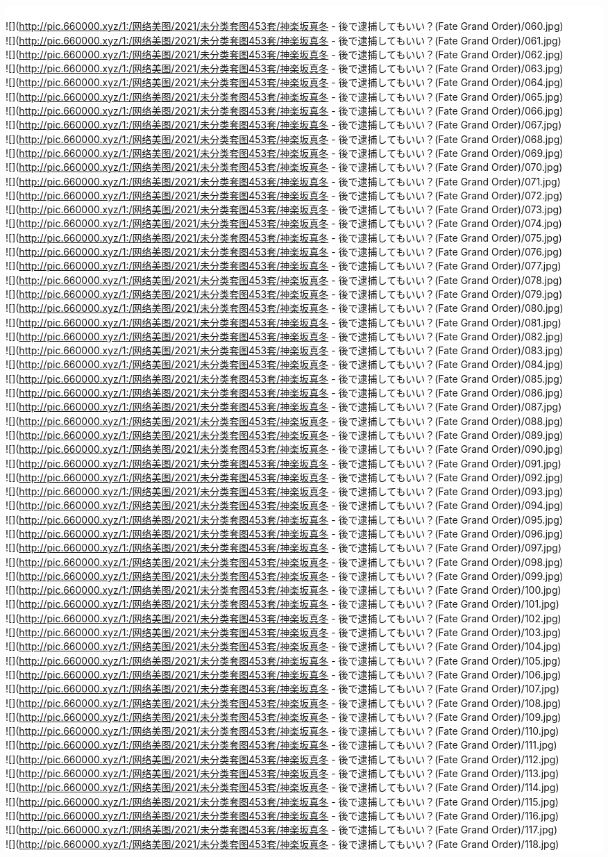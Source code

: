 <br>![](http://pic.660000.xyz/1:/网络美图/2021/未分类套图453套/神楽坂真冬 - 後で逮捕してもいい？(Fate Grand Order)/060.jpg) <br>![](http://pic.660000.xyz/1:/网络美图/2021/未分类套图453套/神楽坂真冬 - 後で逮捕してもいい？(Fate Grand Order)/061.jpg) <br>![](http://pic.660000.xyz/1:/网络美图/2021/未分类套图453套/神楽坂真冬 - 後で逮捕してもいい？(Fate Grand Order)/062.jpg) <br>![](http://pic.660000.xyz/1:/网络美图/2021/未分类套图453套/神楽坂真冬 - 後で逮捕してもいい？(Fate Grand Order)/063.jpg) <br>![](http://pic.660000.xyz/1:/网络美图/2021/未分类套图453套/神楽坂真冬 - 後で逮捕してもいい？(Fate Grand Order)/064.jpg) <br>![](http://pic.660000.xyz/1:/网络美图/2021/未分类套图453套/神楽坂真冬 - 後で逮捕してもいい？(Fate Grand Order)/065.jpg) <br>![](http://pic.660000.xyz/1:/网络美图/2021/未分类套图453套/神楽坂真冬 - 後で逮捕してもいい？(Fate Grand Order)/066.jpg) <br>![](http://pic.660000.xyz/1:/网络美图/2021/未分类套图453套/神楽坂真冬 - 後で逮捕してもいい？(Fate Grand Order)/067.jpg) <br>![](http://pic.660000.xyz/1:/网络美图/2021/未分类套图453套/神楽坂真冬 - 後で逮捕してもいい？(Fate Grand Order)/068.jpg) <br>![](http://pic.660000.xyz/1:/网络美图/2021/未分类套图453套/神楽坂真冬 - 後で逮捕してもいい？(Fate Grand Order)/069.jpg) <br>![](http://pic.660000.xyz/1:/网络美图/2021/未分类套图453套/神楽坂真冬 - 後で逮捕してもいい？(Fate Grand Order)/070.jpg) <br>![](http://pic.660000.xyz/1:/网络美图/2021/未分类套图453套/神楽坂真冬 - 後で逮捕してもいい？(Fate Grand Order)/071.jpg) <br>![](http://pic.660000.xyz/1:/网络美图/2021/未分类套图453套/神楽坂真冬 - 後で逮捕してもいい？(Fate Grand Order)/072.jpg) <br>![](http://pic.660000.xyz/1:/网络美图/2021/未分类套图453套/神楽坂真冬 - 後で逮捕してもいい？(Fate Grand Order)/073.jpg) <br>![](http://pic.660000.xyz/1:/网络美图/2021/未分类套图453套/神楽坂真冬 - 後で逮捕してもいい？(Fate Grand Order)/074.jpg) <br>![](http://pic.660000.xyz/1:/网络美图/2021/未分类套图453套/神楽坂真冬 - 後で逮捕してもいい？(Fate Grand Order)/075.jpg) <br>![](http://pic.660000.xyz/1:/网络美图/2021/未分类套图453套/神楽坂真冬 - 後で逮捕してもいい？(Fate Grand Order)/076.jpg) <br>![](http://pic.660000.xyz/1:/网络美图/2021/未分类套图453套/神楽坂真冬 - 後で逮捕してもいい？(Fate Grand Order)/077.jpg) <br>![](http://pic.660000.xyz/1:/网络美图/2021/未分类套图453套/神楽坂真冬 - 後で逮捕してもいい？(Fate Grand Order)/078.jpg) <br>![](http://pic.660000.xyz/1:/网络美图/2021/未分类套图453套/神楽坂真冬 - 後で逮捕してもいい？(Fate Grand Order)/079.jpg) <br>![](http://pic.660000.xyz/1:/网络美图/2021/未分类套图453套/神楽坂真冬 - 後で逮捕してもいい？(Fate Grand Order)/080.jpg) <br>![](http://pic.660000.xyz/1:/网络美图/2021/未分类套图453套/神楽坂真冬 - 後で逮捕してもいい？(Fate Grand Order)/081.jpg) <br>![](http://pic.660000.xyz/1:/网络美图/2021/未分类套图453套/神楽坂真冬 - 後で逮捕してもいい？(Fate Grand Order)/082.jpg) <br>![](http://pic.660000.xyz/1:/网络美图/2021/未分类套图453套/神楽坂真冬 - 後で逮捕してもいい？(Fate Grand Order)/083.jpg) <br>![](http://pic.660000.xyz/1:/网络美图/2021/未分类套图453套/神楽坂真冬 - 後で逮捕してもいい？(Fate Grand Order)/084.jpg) <br>![](http://pic.660000.xyz/1:/网络美图/2021/未分类套图453套/神楽坂真冬 - 後で逮捕してもいい？(Fate Grand Order)/085.jpg) <br>![](http://pic.660000.xyz/1:/网络美图/2021/未分类套图453套/神楽坂真冬 - 後で逮捕してもいい？(Fate Grand Order)/086.jpg) <br>![](http://pic.660000.xyz/1:/网络美图/2021/未分类套图453套/神楽坂真冬 - 後で逮捕してもいい？(Fate Grand Order)/087.jpg) <br>![](http://pic.660000.xyz/1:/网络美图/2021/未分类套图453套/神楽坂真冬 - 後で逮捕してもいい？(Fate Grand Order)/088.jpg) <br>![](http://pic.660000.xyz/1:/网络美图/2021/未分类套图453套/神楽坂真冬 - 後で逮捕してもいい？(Fate Grand Order)/089.jpg) <br>![](http://pic.660000.xyz/1:/网络美图/2021/未分类套图453套/神楽坂真冬 - 後で逮捕してもいい？(Fate Grand Order)/090.jpg) <br>![](http://pic.660000.xyz/1:/网络美图/2021/未分类套图453套/神楽坂真冬 - 後で逮捕してもいい？(Fate Grand Order)/091.jpg) <br>![](http://pic.660000.xyz/1:/网络美图/2021/未分类套图453套/神楽坂真冬 - 後で逮捕してもいい？(Fate Grand Order)/092.jpg) <br>![](http://pic.660000.xyz/1:/网络美图/2021/未分类套图453套/神楽坂真冬 - 後で逮捕してもいい？(Fate Grand Order)/093.jpg) <br>![](http://pic.660000.xyz/1:/网络美图/2021/未分类套图453套/神楽坂真冬 - 後で逮捕してもいい？(Fate Grand Order)/094.jpg) <br>![](http://pic.660000.xyz/1:/网络美图/2021/未分类套图453套/神楽坂真冬 - 後で逮捕してもいい？(Fate Grand Order)/095.jpg) <br>![](http://pic.660000.xyz/1:/网络美图/2021/未分类套图453套/神楽坂真冬 - 後で逮捕してもいい？(Fate Grand Order)/096.jpg) <br>![](http://pic.660000.xyz/1:/网络美图/2021/未分类套图453套/神楽坂真冬 - 後で逮捕してもいい？(Fate Grand Order)/097.jpg) <br>![](http://pic.660000.xyz/1:/网络美图/2021/未分类套图453套/神楽坂真冬 - 後で逮捕してもいい？(Fate Grand Order)/098.jpg) <br>![](http://pic.660000.xyz/1:/网络美图/2021/未分类套图453套/神楽坂真冬 - 後で逮捕してもいい？(Fate Grand Order)/099.jpg) <br>![](http://pic.660000.xyz/1:/网络美图/2021/未分类套图453套/神楽坂真冬 - 後で逮捕してもいい？(Fate Grand Order)/100.jpg) <br>![](http://pic.660000.xyz/1:/网络美图/2021/未分类套图453套/神楽坂真冬 - 後で逮捕してもいい？(Fate Grand Order)/101.jpg) <br>![](http://pic.660000.xyz/1:/网络美图/2021/未分类套图453套/神楽坂真冬 - 後で逮捕してもいい？(Fate Grand Order)/102.jpg) <br>![](http://pic.660000.xyz/1:/网络美图/2021/未分类套图453套/神楽坂真冬 - 後で逮捕してもいい？(Fate Grand Order)/103.jpg) <br>![](http://pic.660000.xyz/1:/网络美图/2021/未分类套图453套/神楽坂真冬 - 後で逮捕してもいい？(Fate Grand Order)/104.jpg) <br>![](http://pic.660000.xyz/1:/网络美图/2021/未分类套图453套/神楽坂真冬 - 後で逮捕してもいい？(Fate Grand Order)/105.jpg) <br>![](http://pic.660000.xyz/1:/网络美图/2021/未分类套图453套/神楽坂真冬 - 後で逮捕してもいい？(Fate Grand Order)/106.jpg) <br>![](http://pic.660000.xyz/1:/网络美图/2021/未分类套图453套/神楽坂真冬 - 後で逮捕してもいい？(Fate Grand Order)/107.jpg) <br>![](http://pic.660000.xyz/1:/网络美图/2021/未分类套图453套/神楽坂真冬 - 後で逮捕してもいい？(Fate Grand Order)/108.jpg) <br>![](http://pic.660000.xyz/1:/网络美图/2021/未分类套图453套/神楽坂真冬 - 後で逮捕してもいい？(Fate Grand Order)/109.jpg) <br>![](http://pic.660000.xyz/1:/网络美图/2021/未分类套图453套/神楽坂真冬 - 後で逮捕してもいい？(Fate Grand Order)/110.jpg) <br>![](http://pic.660000.xyz/1:/网络美图/2021/未分类套图453套/神楽坂真冬 - 後で逮捕してもいい？(Fate Grand Order)/111.jpg) <br>![](http://pic.660000.xyz/1:/网络美图/2021/未分类套图453套/神楽坂真冬 - 後で逮捕してもいい？(Fate Grand Order)/112.jpg) <br>![](http://pic.660000.xyz/1:/网络美图/2021/未分类套图453套/神楽坂真冬 - 後で逮捕してもいい？(Fate Grand Order)/113.jpg) <br>![](http://pic.660000.xyz/1:/网络美图/2021/未分类套图453套/神楽坂真冬 - 後で逮捕してもいい？(Fate Grand Order)/114.jpg) <br>![](http://pic.660000.xyz/1:/网络美图/2021/未分类套图453套/神楽坂真冬 - 後で逮捕してもいい？(Fate Grand Order)/115.jpg) <br>![](http://pic.660000.xyz/1:/网络美图/2021/未分类套图453套/神楽坂真冬 - 後で逮捕してもいい？(Fate Grand Order)/116.jpg) <br>![](http://pic.660000.xyz/1:/网络美图/2021/未分类套图453套/神楽坂真冬 - 後で逮捕してもいい？(Fate Grand Order)/117.jpg) <br>![](http://pic.660000.xyz/1:/网络美图/2021/未分类套图453套/神楽坂真冬 - 後で逮捕してもいい？(Fate Grand Order)/118.jpg)
